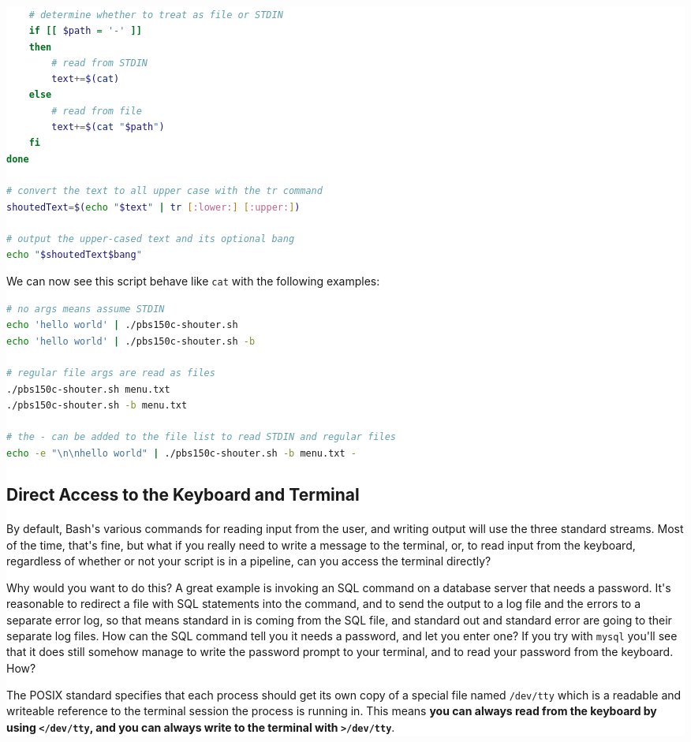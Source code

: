 ```bash
    # determine whether to treat as file or STDIN
    if [[ $path = '-' ]]
    then
        # read from STDIN
        text+=$(cat)
    else
        # read from file
        text+=$(cat "$path")
    fi
done

# convert the text to all upper case with the tr command
shoutedText=$(echo "$text" | tr [:lower:] [:upper:])

# output the upper-cased text and its optional bang
echo "$shoutedText$bang"
```

We can now see this script behave like `cat` with the following examples:

```bash
# no args means assume STDIN
echo 'hello world' | ./pbs150c-shouter.sh
echo 'hello world' | ./pbs150c-shouter.sh -b

# regular file args are read as files
./pbs150c-shouter.sh menu.txt
./pbs150c-shouter.sh -b menu.txt

# the - can be added to the file list to read STDIN and regular files
echo -e "\n\nhello world" | ./pbs150c-shouter.sh -b menu.txt -
```

## Direct Access to the Keyboard and Terminal

By default, Bash's various commands for reading input from the user, and writing output will use the three standard streams. Most of the time, that's fine, but what if you really need to write a message to the terminal, or, to read input from the keyboard, regardless of whether or not your script is in a pipeline, can you access the terminal directly?

Why would you want to do this? A great example is invoking an SQL command on a database server that needs a password. It's reasonable to redirect a file with SQL statements into the command, and to send the output to a log file and the errors to a separate error log, so that means standard in is coming from the SQL file, and standard out and standard error are going to their separate log files. How can the SQL command tell you it needs a password, and let you enter one? If you try with `mysql` you'll see that it does still somehow manage to write the password prompt to your terminal, and to read your password from the keyboard. How?

The POSIX standard specifies that each process should get its own copy of a special file named `/dev/tty` which is a readable and writeable reference to the terminal session the process is running in. This means **you can always read from the keyboard by using `</dev/tty`, and you can always write to the terminal with `>/dev/tty`**.
